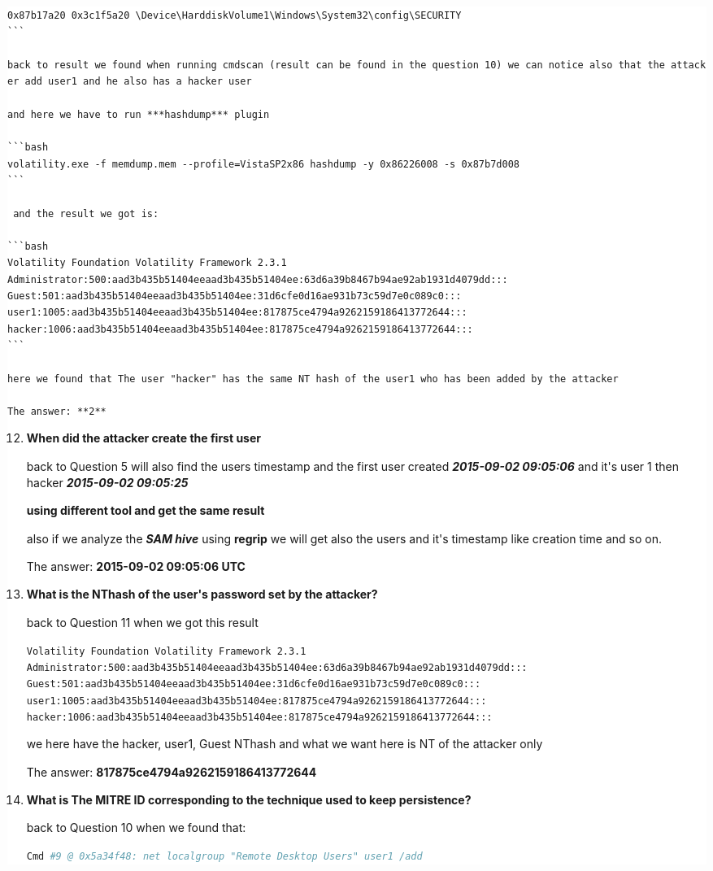     0x87b17a20 0x3c1f5a20 \Device\HarddiskVolume1\Windows\System32\config\SECURITY
    ```

    back to result we found when running cmdscan (result can be found in the question 10) we can notice also that the attacker add user1 and he also has a hacker user 

    and here we have to run ***hashdump*** plugin 

    ```bash
    volatility.exe -f memdump.mem --profile=VistaSP2x86 hashdump -y 0x86226008 -s 0x87b7d008
    ```

     and the result we got is: 

    ```bash
    Volatility Foundation Volatility Framework 2.3.1
    Administrator:500:aad3b435b51404eeaad3b435b51404ee:63d6a39b8467b94ae92ab1931d4079dd:::
    Guest:501:aad3b435b51404eeaad3b435b51404ee:31d6cfe0d16ae931b73c59d7e0c089c0:::
    user1:1005:aad3b435b51404eeaad3b435b51404ee:817875ce4794a9262159186413772644:::
    hacker:1006:aad3b435b51404eeaad3b435b51404ee:817875ce4794a9262159186413772644:::
    ```

    here we found that The user "hacker" has the same NT hash of the user1 who has been added by the attacker

    The answer: **2**

12. **When did the attacker create the first user**

    back to Question 5 will also find the users timestamp and the first user created ***2015-09-02 09:05:06*** and it's user 1 then hacker ***2015-09-02 09:05:25***

    **using different tool and get the same result** 

    also if we analyze the ***SAM hive*** using **regrip** we will get also the users and it's timestamp like creation time and so on.

    The answer: **2015-09-02 09:05:06 UTC**

13. **What is the NThash of the user's password set by the attacker?**

    back to Question 11 when we got this result

    ```bash
    Volatility Foundation Volatility Framework 2.3.1
    Administrator:500:aad3b435b51404eeaad3b435b51404ee:63d6a39b8467b94ae92ab1931d4079dd:::
    Guest:501:aad3b435b51404eeaad3b435b51404ee:31d6cfe0d16ae931b73c59d7e0c089c0:::
    user1:1005:aad3b435b51404eeaad3b435b51404ee:817875ce4794a9262159186413772644:::
    hacker:1006:aad3b435b51404eeaad3b435b51404ee:817875ce4794a9262159186413772644:::
    ```

    we here have the hacker, user1, Guest NThash and what we want here is NT of the attacker only 

    The answer: **817875ce4794a9262159186413772644**

14. **What is The MITRE ID corresponding to the technique used to keep persistence?**

    back to Question 10 when we found that:

    ```bash
    Cmd #9 @ 0x5a34f48: net localgroup "Remote Desktop Users" user1 /add
    ```
